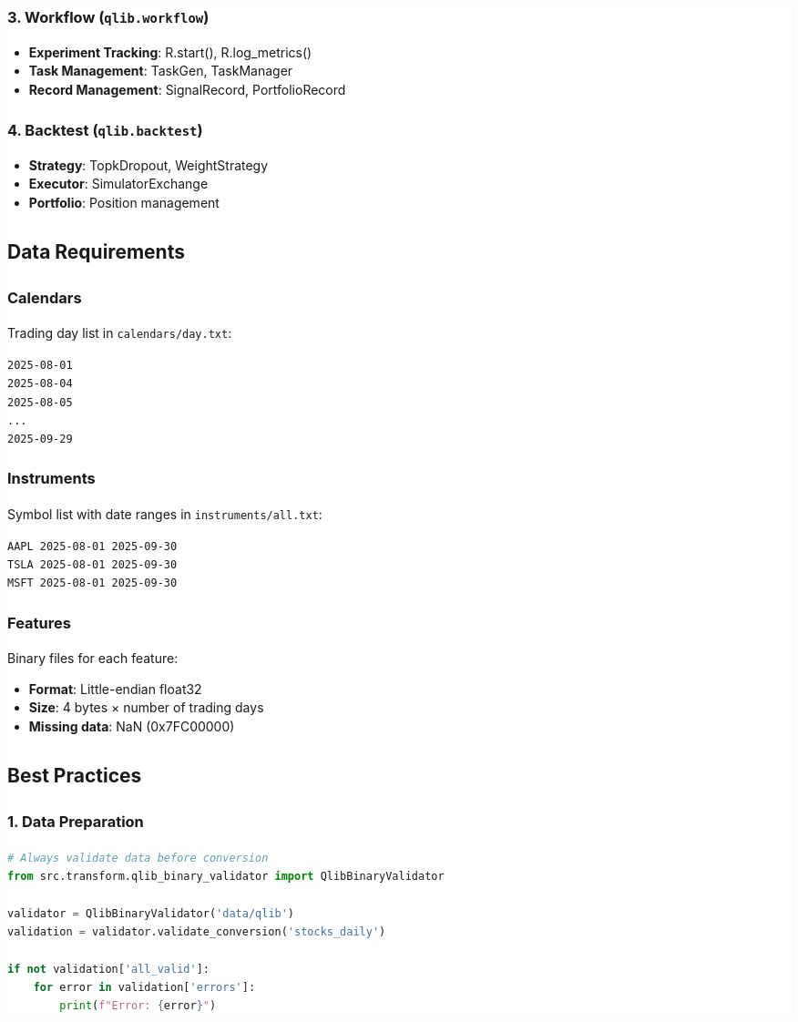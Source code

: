 ### 3. Workflow (`qlib.workflow`)

- **Experiment Tracking**: R.start(), R.log_metrics()
- **Task Management**: TaskGen, TaskManager
- **Record Management**: SignalRecord, PortfolioRecord

### 4. Backtest (`qlib.backtest`)

- **Strategy**: TopkDropout, WeightStrategy
- **Executor**: SimulatorExchange
- **Portfolio**: Position management

## Data Requirements

### Calendars

Trading day list in `calendars/day.txt`:

```
2025-08-01
2025-08-04
2025-08-05
...
2025-09-29
```

### Instruments

Symbol list with date ranges in `instruments/all.txt`:

```
AAPL 2025-08-01 2025-09-30
TSLA 2025-08-01 2025-09-30
MSFT 2025-08-01 2025-09-30
```

### Features

Binary files for each feature:
- **Format**: Little-endian float32
- **Size**: 4 bytes × number of trading days
- **Missing data**: NaN (0x7FC00000)

## Best Practices

### 1. Data Preparation

```python
# Always validate data before conversion
from src.transform.qlib_binary_validator import QlibBinaryValidator

validator = QlibBinaryValidator('data/qlib')
validation = validator.validate_conversion('stocks_daily')

if not validation['all_valid']:
    for error in validation['errors']:
        print(f"Error: {error}")
```

